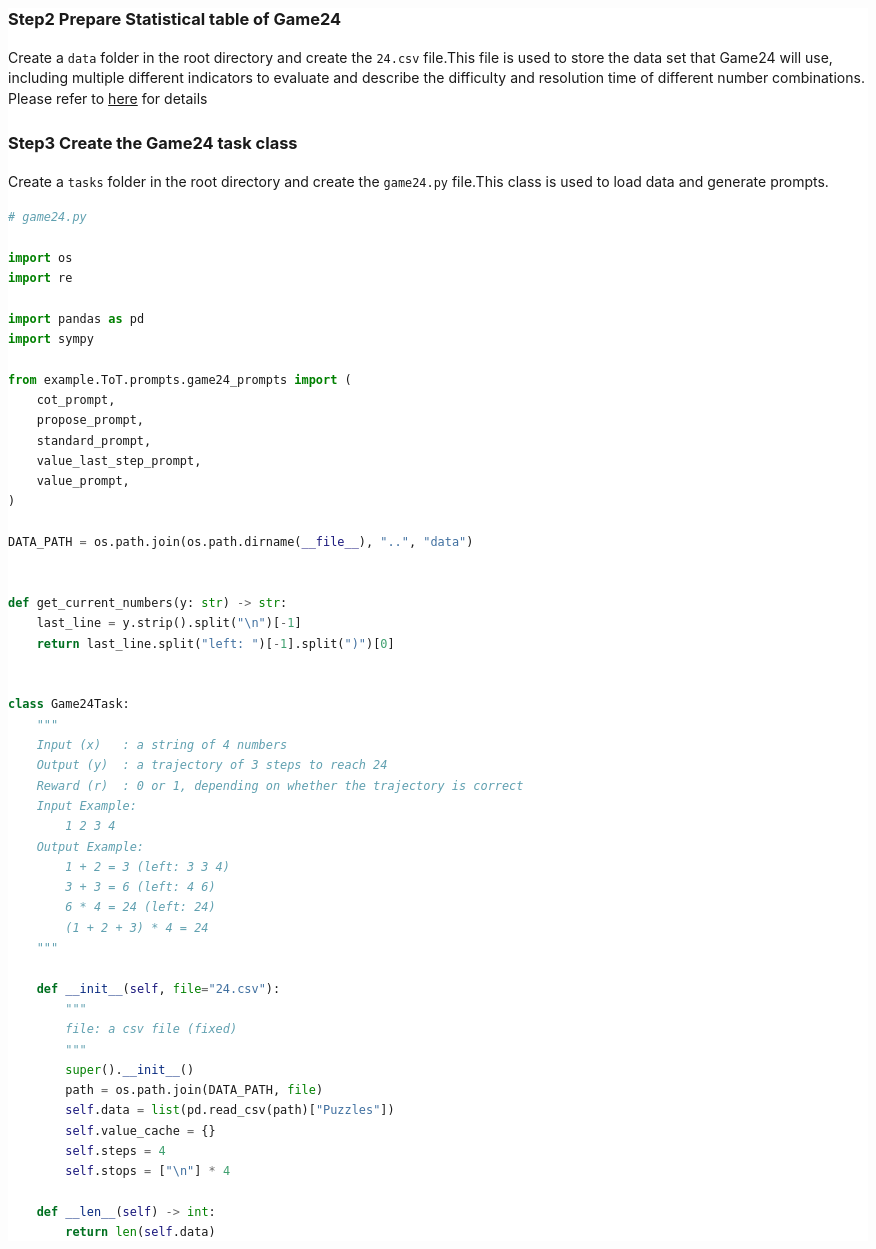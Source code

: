 ### Step2 Prepare Statistical table of Game24

Create a `data` folder in the root directory and create the `24.csv` file.This file is used to store the data set that Game24 will use, including multiple different indicators to evaluate and describe the difficulty and resolution time of different number combinations. Please refer to [here](https://github.com/Undertone0809/promptulate/tree/main/example/tot/data) for details

### Step3 Create the Game24 task class

Create a `tasks` folder in the root directory and create the `game24.py` file.This class is used to load data and generate prompts.

```python
# game24.py

import os
import re

import pandas as pd
import sympy

from example.ToT.prompts.game24_prompts import (
    cot_prompt,
    propose_prompt,
    standard_prompt,
    value_last_step_prompt,
    value_prompt,
)

DATA_PATH = os.path.join(os.path.dirname(__file__), "..", "data")


def get_current_numbers(y: str) -> str:
    last_line = y.strip().split("\n")[-1]
    return last_line.split("left: ")[-1].split(")")[0]


class Game24Task:
    """
    Input (x)   : a string of 4 numbers
    Output (y)  : a trajectory of 3 steps to reach 24
    Reward (r)  : 0 or 1, depending on whether the trajectory is correct
    Input Example:
        1 2 3 4
    Output Example:
        1 + 2 = 3 (left: 3 3 4)
        3 + 3 = 6 (left: 4 6)
        6 * 4 = 24 (left: 24)
        (1 + 2 + 3) * 4 = 24
    """

    def __init__(self, file="24.csv"):
        """
        file: a csv file (fixed)
        """
        super().__init__()
        path = os.path.join(DATA_PATH, file)
        self.data = list(pd.read_csv(path)["Puzzles"])
        self.value_cache = {}
        self.steps = 4
        self.stops = ["\n"] * 4

    def __len__(self) -> int:
        return len(self.data)
```